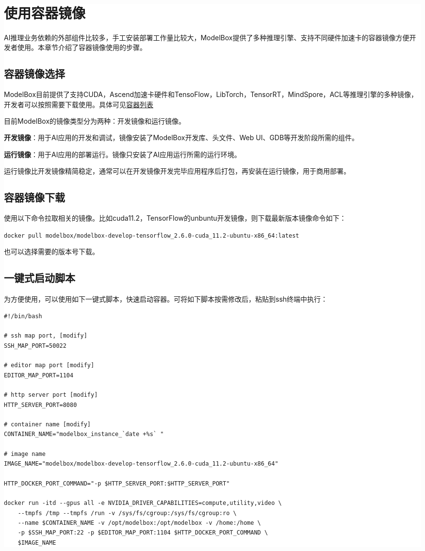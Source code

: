 # 使用容器镜像

AI推理业务依赖的外部组件比较多，手工安装部署工作量比较大，ModelBox提供了多种推理引擎、支持不同硬件加速卡的容器镜像方便开发者使用。本章节介绍了容器镜像使用的步骤。

## 容器镜像选择

ModelBox目前提供了支持CUDA，Ascend加速卡硬件和TensoFlow，LibTorch，TensorRT，MindSpore，ACL等推理引擎的多种镜像，开发者可以按照需要下载使用。具体可见[容器列表](#支持容器列表)

目前ModelBox的镜像类型分为两种：开发镜像和运行镜像。

**开发镜像**：用于AI应用的开发和调试，镜像安装了ModelBox开发库、头文件、Web UI、GDB等开发阶段所需的组件。

**运行镜像**：用于AI应用的部署运行。镜像只安装了AI应用运行所需的运行环境。

运行镜像比开发镜像精简稳定，通常可以在开发镜像开发完毕应用程序后打包，再安装在运行镜像，用于商用部署。

## 容器镜像下载

使用以下命令拉取相关的镜像。比如cuda11.2，TensorFlow的unbuntu开发镜像，则下载最新版本镜像命令如下：

```shell
docker pull modelbox/modelbox-develop-tensorflow_2.6.0-cuda_11.2-ubuntu-x86_64:latest
```

也可以选择需要的版本号下载。

## 一键式启动脚本

为方便使用，可以使用如下一键式脚本，快速启动容器。可将如下脚本按需修改后，粘贴到ssh终端中执行：

```shell
#!/bin/bash

# ssh map port, [modify]
SSH_MAP_PORT=50022

# editor map port [modify]
EDITOR_MAP_PORT=1104

# http server port [modify]
HTTP_SERVER_PORT=8080

# container name [modify]
CONTAINER_NAME="modelbox_instance_`date +%s` "

# image name
IMAGE_NAME="modelbox/modelbox-develop-tensorflow_2.6.0-cuda_11.2-ubuntu-x86_64"

HTTP_DOCKER_PORT_COMMAND="-p $HTTP_SERVER_PORT:$HTTP_SERVER_PORT"

docker run -itd --gpus all -e NVIDIA_DRIVER_CAPABILITIES=compute,utility,video \
    --tmpfs /tmp --tmpfs /run -v /sys/fs/cgroup:/sys/fs/cgroup:ro \
    --name $CONTAINER_NAME -v /opt/modelbox:/opt/modelbox -v /home:/home \
    -p $SSH_MAP_PORT:22 -p $EDITOR_MAP_PORT:1104 $HTTP_DOCKER_PORT_COMMAND \
    $IMAGE_NAME
```
